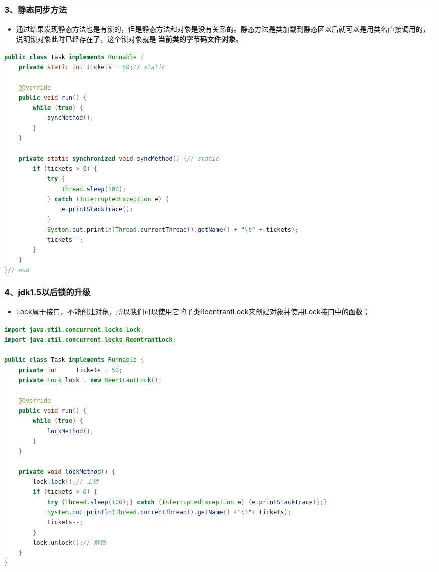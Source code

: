 

### 3、静态同步方法

- 通过结果发现静态方法也是有锁的，但是静态方法和对象是没有关系的。静态方法是类加载到静态区以后就可以是用类名直接调用的，说明锁对象此时已经存在了，这个锁对象就是 **当前类的字节码文件对象**。

```java
public class Task implements Runnable {
    private static int tickets = 50;// static

    @Override
    public void run() {
        while (true) {
            syncMethod();
        }
    }

    private static synchronized void syncMethod() {// static
        if (tickets > 0) {
            try {
                Thread.sleep(100);
            } catch (InterruptedException e) {
                e.printStackTrace();
            }
            System.out.println(Thread.currentThread().getName() + "\t" + tickets);
            tickets--;
        }
    }
}// end
```



### 4、jdk1.5以后锁的升级

- Lock属于接口，不能创建对象，所以我们可以使用它的子类[ReentrantLock](mk:@MSITStore:C:\javaee\开发资料\API\JDK_API_1_6_zh_CN.CHM::/java/util/concurrent/locks/../../../../java/util/concurrent/locks/ReentrantLock.html)来创建对象并使用Lock接口中的函数；

```java
import java.util.concurrent.locks.Lock;
import java.util.concurrent.locks.ReentrantLock;

public class Task implements Runnable {
    private int     tickets = 50;
    private Lock lock = new ReentrantLock();

    @Override
    public void run() {
        while (true) {
            lockMethod();
        }
    }

    private void lockMethod() {
        lock.lock();// 上锁
        if (tickets > 0) {
            try {Thread.sleep(100);} catch (InterruptedException e) {e.printStackTrace();}
            System.out.println(Thread.currentThread().getName() +"\t"+ tickets);
            tickets--;
        }
        lock.unlock();// 解锁
    }
}

```
